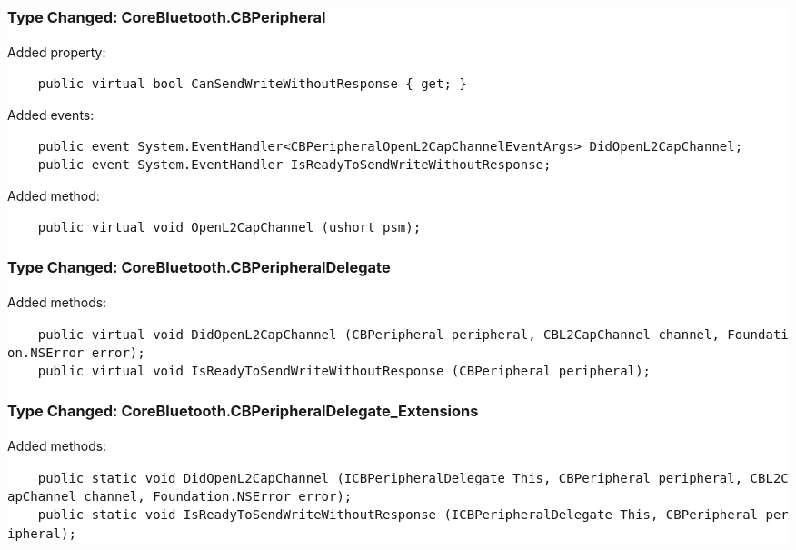 </div> 
 <div>
<h3>Type Changed: CoreBluetooth.CBPeripheral</h3>
<div>
<p>Added property:</p>
<pre>
	<span class='added added-property ' data-is-non-breaking="">public virtual bool CanSendWriteWithoutResponse { get; }</span>
</pre>
</div>
<div>
<p>Added events:</p>
<pre>
	<span class='added added-event ' data-is-non-breaking="">public event System.EventHandler&lt;CBPeripheralOpenL2CapChannelEventArgs&gt; DidOpenL2CapChannel;</span>
	<span class='added added-event ' data-is-non-breaking="">public event System.EventHandler IsReadyToSendWriteWithoutResponse;</span>
</pre>
</div>
<div>
<p>Added method:</p>
<pre>
	<span class='added added-method ' data-is-non-breaking="">public virtual void OpenL2CapChannel (ushort psm);</span>
</pre>
</div>

</div> 
 <div>
<h3>Type Changed: CoreBluetooth.CBPeripheralDelegate</h3>
<div>
<p>Added methods:</p>
<pre>
	<span class='added added-method ' data-is-non-breaking="">public virtual void DidOpenL2CapChannel (CBPeripheral peripheral, CBL2CapChannel channel, Foundation.NSError error);</span>
	<span class='added added-method ' data-is-non-breaking="">public virtual void IsReadyToSendWriteWithoutResponse (CBPeripheral peripheral);</span>
</pre>
</div>

</div> 
 <div>
<h3>Type Changed: CoreBluetooth.CBPeripheralDelegate_Extensions</h3>
<div>
<p>Added methods:</p>
<pre>
	<span class='added added-method ' data-is-non-breaking="">public static void DidOpenL2CapChannel (ICBPeripheralDelegate This, CBPeripheral peripheral, CBL2CapChannel channel, Foundation.NSError error);</span>
	<span class='added added-method ' data-is-non-breaking="">public static void IsReadyToSendWriteWithoutResponse (ICBPeripheralDelegate This, CBPeripheral peripheral);</span>
</pre>
</div>
